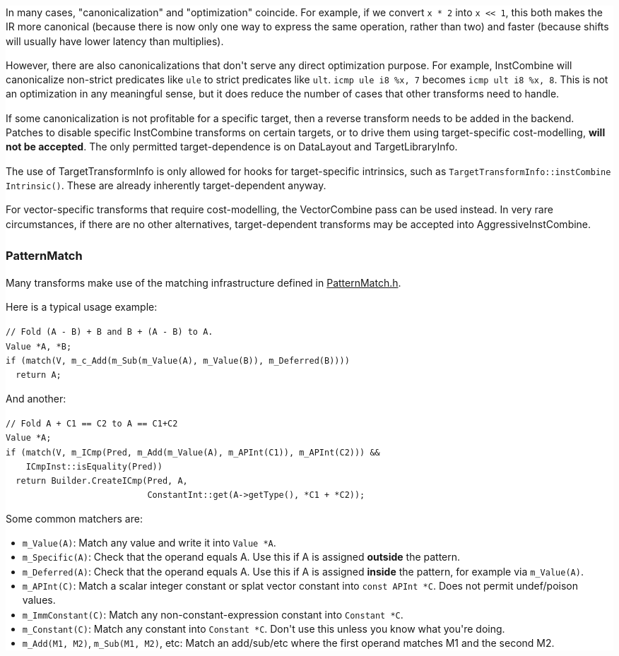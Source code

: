 In many cases, "canonicalization" and "optimization" coincide. For example, if
we convert `x * 2` into `x << 1`, this both makes the IR more canonical
(because there is now only one way to express the same operation, rather than
two) and faster (because shifts will usually have lower latency than
multiplies).

However, there are also canonicalizations that don't serve any direct
optimization purpose. For example, InstCombine will canonicalize non-strict
predicates like `ule` to strict predicates like `ult`. `icmp ule i8 %x, 7`
becomes `icmp ult i8 %x, 8`. This is not an optimization in any meaningful
sense, but it does reduce the number of cases that other transforms need to
handle.

If some canonicalization is not profitable for a specific target, then a reverse
transform needs to be added in the backend. Patches to disable specific
InstCombine transforms on certain targets, or to drive them using
target-specific cost-modelling, **will not be accepted**. The only permitted
target-dependence is on DataLayout and TargetLibraryInfo.

The use of TargetTransformInfo is only allowed for hooks for target-specific
intrinsics, such as `TargetTransformInfo::instCombineIntrinsic()`. These are
already inherently target-dependent anyway.

For vector-specific transforms that require cost-modelling, the VectorCombine
pass can be used instead. In very rare circumstances, if there are no other
alternatives, target-dependent transforms may be accepted into
AggressiveInstCombine.

### PatternMatch

Many transforms make use of the matching infrastructure defined in
[PatternMatch.h](https://github.com/llvm/llvm-project/blame/main/llvm/include/llvm/IR/PatternMatch.h).

Here is a typical usage example:

```
// Fold (A - B) + B and B + (A - B) to A.
Value *A, *B;
if (match(V, m_c_Add(m_Sub(m_Value(A), m_Value(B)), m_Deferred(B))))
  return A;
```

And another:

```
// Fold A + C1 == C2 to A == C1+C2
Value *A;
if (match(V, m_ICmp(Pred, m_Add(m_Value(A), m_APInt(C1)), m_APInt(C2))) &&
    ICmpInst::isEquality(Pred))
  return Builder.CreateICmp(Pred, A,
                            ConstantInt::get(A->getType(), *C1 + *C2));
```

Some common matchers are:

 * `m_Value(A)`: Match any value and write it into `Value *A`.
 * `m_Specific(A)`: Check that the operand equals A. Use this if A is
   assigned **outside** the pattern.
 * `m_Deferred(A)`: Check that the operand equals A. Use this if A is
   assigned **inside** the pattern, for example via `m_Value(A)`.
 * `m_APInt(C)`: Match a scalar integer constant or splat vector constant into
   `const APInt *C`. Does not permit undef/poison values.
 * `m_ImmConstant(C)`: Match any non-constant-expression constant into
   `Constant *C`.
 * `m_Constant(C)`: Match any constant into `Constant *C`. Don't use this unless
   you know what you're doing.
 * `m_Add(M1, M2)`, `m_Sub(M1, M2)`, etc: Match an add/sub/etc where the first
   operand matches M1 and the second M2.